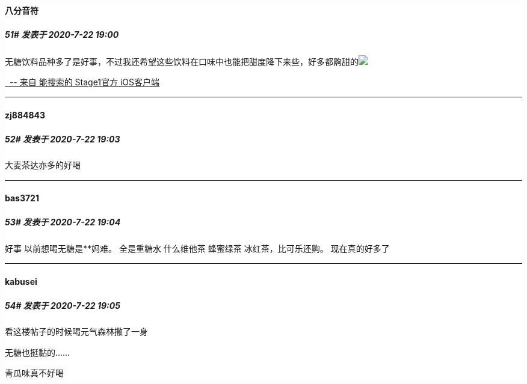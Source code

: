 ####  八分音符  
##### 51#       发表于 2020-7-22 19:00




无糖饮料品种多了是好事，不过我还希望这些饮料在口味中也能把甜度降下来些，好多都齁甜的<img src="https://static.saraba1st.com/image/smiley/face2017/001.png" referrerpolicy="no-referrer">

[  -- 来自 能搜索的 Stage1官方 iOS客户端](https://itunes.apple.com/fi/app/saraba1st/id1221237470?mt=8)







*****

####  zj884843  
##### 52#       发表于 2020-7-22 19:03




大麦茶达亦多的好喝







*****

####  bas3721  
##### 53#       发表于 2020-7-22 19:04




好事 以前想喝无糖是**妈难。
全是重糖水 什么维他茶 蜂蜜绿茶 冰红茶，比可乐还齁。
现在真的好多了







*****

####  kabusei  
##### 54#       发表于 2020-7-22 19:05




看这楼帖子的时候喝元气森林撒了一身

无糖也挺黏的……

青瓜味真不好喝





